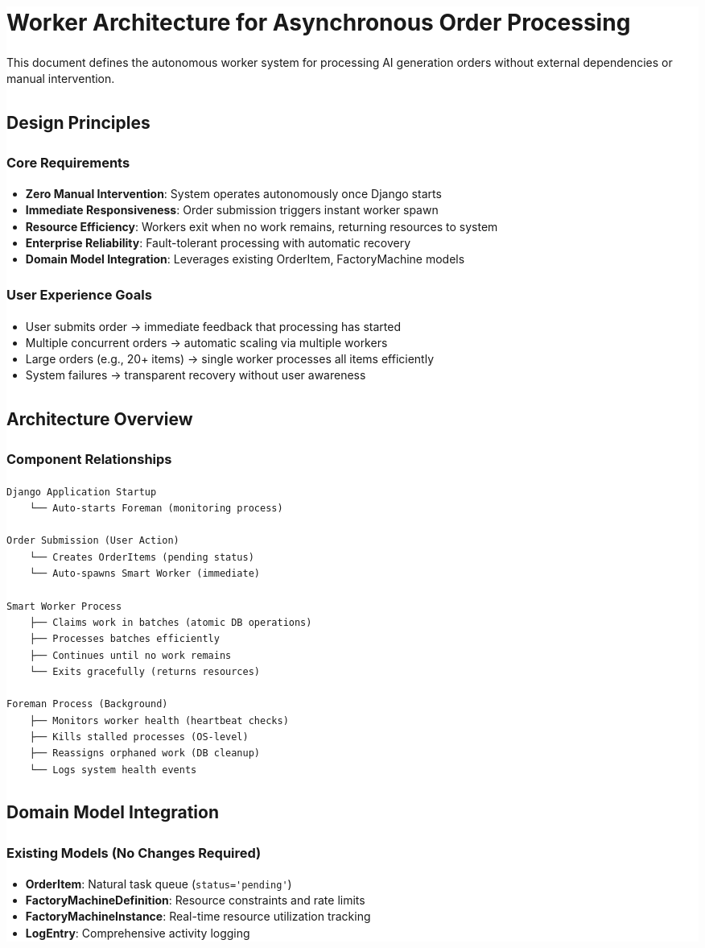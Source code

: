 # Worker Architecture for Asynchronous Order Processing

This document defines the autonomous worker system for processing AI generation orders without external dependencies or manual intervention.

## Design Principles

### Core Requirements
- **Zero Manual Intervention**: System operates autonomously once Django starts
- **Immediate Responsiveness**: Order submission triggers instant worker spawn
- **Resource Efficiency**: Workers exit when no work remains, returning resources to system
- **Enterprise Reliability**: Fault-tolerant processing with automatic recovery
- **Domain Model Integration**: Leverages existing OrderItem, FactoryMachine models

### User Experience Goals
- User submits order → immediate feedback that processing has started
- Multiple concurrent orders → automatic scaling via multiple workers
- Large orders (e.g., 20+ items) → single worker processes all items efficiently
- System failures → transparent recovery without user awareness

## Architecture Overview

### Component Relationships
```
Django Application Startup
    └── Auto-starts Foreman (monitoring process)

Order Submission (User Action)
    └── Creates OrderItems (pending status)
    └── Auto-spawns Smart Worker (immediate)

Smart Worker Process
    ├── Claims work in batches (atomic DB operations)
    ├── Processes batches efficiently
    ├── Continues until no work remains
    └── Exits gracefully (returns resources)

Foreman Process (Background)
    ├── Monitors worker health (heartbeat checks)
    ├── Kills stalled processes (OS-level)
    ├── Reassigns orphaned work (DB cleanup)
    └── Logs system health events
```

## Domain Model Integration

### Existing Models (No Changes Required)
- **OrderItem**: Natural task queue (`status='pending'`)
- **FactoryMachineDefinition**: Resource constraints and rate limits
- **FactoryMachineInstance**: Real-time resource utilization tracking
- **LogEntry**: Comprehensive activity logging
